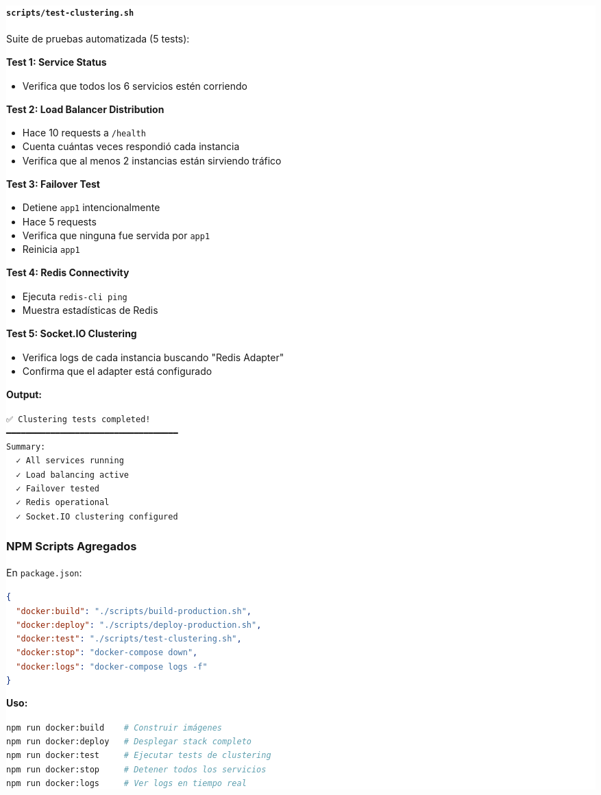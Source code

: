 #### `scripts/test-clustering.sh`
Suite de pruebas automatizada (5 tests):

**Test 1: Service Status**
- Verifica que todos los 6 servicios estén corriendo

**Test 2: Load Balancer Distribution**
- Hace 10 requests a `/health`
- Cuenta cuántas veces respondió cada instancia
- Verifica que al menos 2 instancias están sirviendo tráfico

**Test 3: Failover Test**
- Detiene `app1` intencionalmente
- Hace 5 requests
- Verifica que ninguna fue servida por `app1`
- Reinicia `app1`

**Test 4: Redis Connectivity**
- Ejecuta `redis-cli ping`
- Muestra estadísticas de Redis

**Test 5: Socket.IO Clustering**
- Verifica logs de cada instancia buscando "Redis Adapter"
- Confirma que el adapter está configurado

**Output:**
```
✅ Clustering tests completed!
━━━━━━━━━━━━━━━━━━━━━━━━━━━━━━━━━━━
Summary:
  ✓ All services running
  ✓ Load balancing active
  ✓ Failover tested
  ✓ Redis operational
  ✓ Socket.IO clustering configured
```

### NPM Scripts Agregados

En `package.json`:
```json
{
  "docker:build": "./scripts/build-production.sh",
  "docker:deploy": "./scripts/deploy-production.sh",
  "docker:test": "./scripts/test-clustering.sh",
  "docker:stop": "docker-compose down",
  "docker:logs": "docker-compose logs -f"
}
```

**Uso:**
```bash
npm run docker:build    # Construir imágenes
npm run docker:deploy   # Desplegar stack completo
npm run docker:test     # Ejecutar tests de clustering
npm run docker:stop     # Detener todos los servicios
npm run docker:logs     # Ver logs en tiempo real
```
